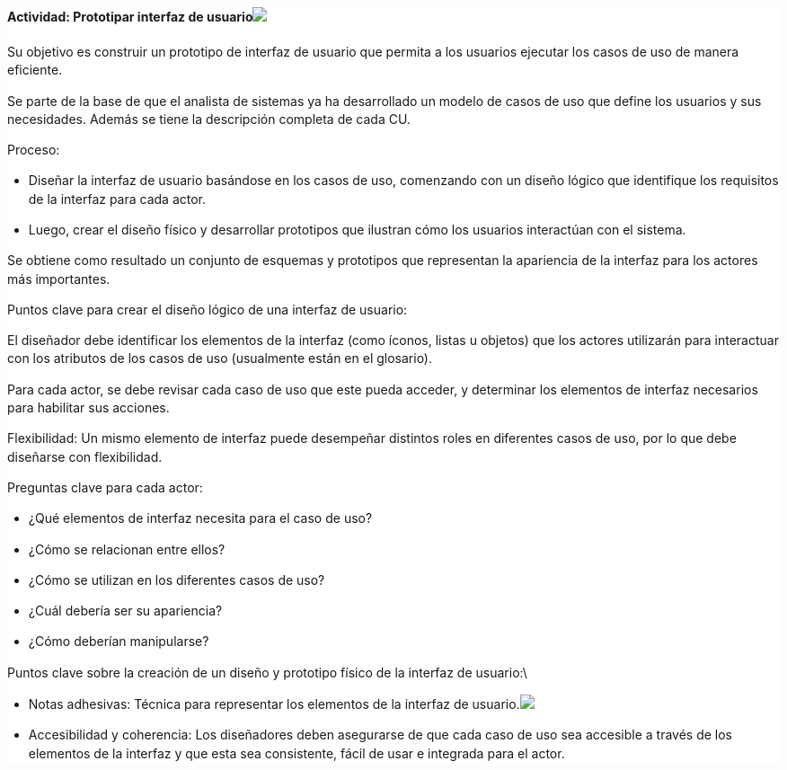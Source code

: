 
  

#### Actividad: Prototipar interfaz de usuario![](https://lh7-rt.googleusercontent.com/docsz/AD_4nXf2Cu49ecSDwcLBJoXQmXRXRtTBvXhsGX88-b0E4R64HxhNGVnwHR8SQDhO6KtE4aauvALVpmHUK86Wm2NTpCD60krtIeJGVkkM48fsp-5xABycw7xR_cA6Z2QrVvFhUa5Z16oLVn2p0fhtVMoX60F5iW0?key=VReuh94fGGpJZLGsXsGdUQ)

Su objetivo es construir un prototipo de interfaz de usuario que permita a los usuarios ejecutar los casos de uso de manera eficiente.

Se parte de la base de que el analista de sistemas ya ha desarrollado un modelo de casos de uso que define los usuarios y sus necesidades. Además se tiene la descripción completa de cada CU.

Proceso:

- Diseñar la interfaz de usuario basándose en los casos de uso, comenzando con un diseño lógico que identifique los requisitos de la interfaz para cada actor.
    
- Luego, crear el diseño físico y desarrollar prototipos que ilustran cómo los usuarios interactúan con el sistema.
    

Se obtiene como resultado un conjunto de esquemas y prototipos que representan la apariencia de la interfaz para los actores más importantes.

Puntos clave para crear el diseño lógico de una interfaz de usuario:

El diseñador debe identificar los elementos de la interfaz (como íconos, listas u objetos) que los actores utilizarán para interactuar con los atributos de los casos de uso (usualmente están en el glosario).

Para cada actor, se debe revisar cada caso de uso que este pueda acceder, y determinar los elementos de interfaz necesarios para habilitar sus acciones.

Flexibilidad: Un mismo elemento de interfaz puede desempeñar distintos roles en diferentes casos de uso, por lo que debe diseñarse con flexibilidad.

Preguntas clave para cada actor:

- ¿Qué elementos de interfaz necesita para el caso de uso?
    
- ¿Cómo se relacionan entre ellos?
    
- ¿Cómo se utilizan en los diferentes casos de uso?
    
- ¿Cuál debería ser su apariencia?
    
- ¿Cómo deberían manipularse?
    

Puntos clave sobre la creación de un diseño y prototipo físico de la interfaz de usuario:\

- Notas adhesivas: Técnica para representar los elementos de la interfaz de usuario.![](https://lh7-rt.googleusercontent.com/docsz/AD_4nXdK3mULFdpwOX_UKmiBpMoHij-QRDtCGJLGHLL9u72BA2QThXE8yVstIDnsIqZUEqOwLvbqYrzjALmhTA3bCGesj-o1IbljstgHh_ZB9paEHaeFS0xON270yiStwRUKBNJHULzDkMEpmk0sgNHbCtvUoiwJ?key=VReuh94fGGpJZLGsXsGdUQ)
    
- Accesibilidad y coherencia: Los diseñadores deben asegurarse de que cada caso de uso sea accesible a través de los elementos de la interfaz y que esta sea consistente, fácil de usar e integrada para el actor.
    